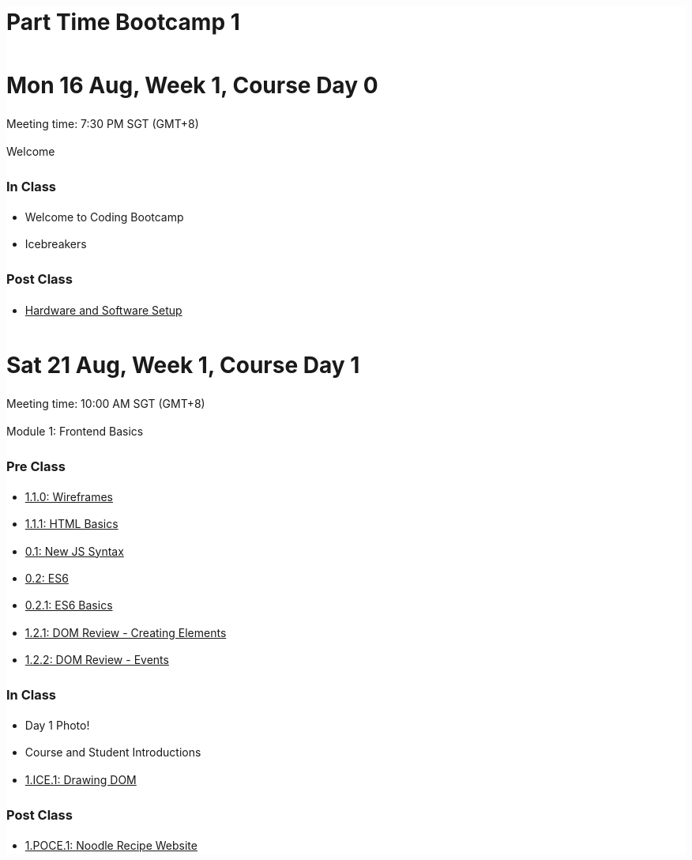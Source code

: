 # Part Time Bootcamp 1

# Mon 16 Aug, Week 1, Course Day 0
Meeting time: 7:30 PM SGT (GMT+8)

Welcome
### In Class
* Welcome to Coding Bootcamp

* Icebreakers

### Post Class
* [Hardware and Software Setup](https://bootcamp.rocketacademy.co/course-logistics/required-hardware-and-software)

# Sat 21 Aug, Week 1, Course Day 1
Meeting time: 10:00 AM SGT (GMT+8)

Module 1: Frontend Basics
### Pre Class
* [1.1.0: Wireframes](https://bootcamp.rocketacademy.co/1-frontend-basics/1.1-html/1.1.0-wireframes)

* [1.1.1: HTML Basics](https://bootcamp.rocketacademy.co/1-frontend-basics/1.1-html/1.1.1-basic-html)

* [0.1: New JS Syntax](https://bootcamp.rocketacademy.co/0-language-and-tooling/0.1-new-js-syntax)

* [0.2: ES6](https://bootcamp.rocketacademy.co/0-language-and-tooling/0.2-es6)

* [0.2.1: ES6 Basics](https://bootcamp.rocketacademy.co/0-language-and-tooling/0.2-es6/0.2.1-es6-basics)

* [1.2.1: DOM Review - Creating Elements](https://bootcamp.rocketacademy.co/1-frontend-basics/1.2-dom-review/1.2.1-creating-elements)

* [1.2.2: DOM Review - Events](https://bootcamp.rocketacademy.co/1-frontend-basics/1.2-dom-review/1.2.2-events)

### In Class
* Day 1 Photo!

* Course and Student Introductions

* [1.ICE.1: Drawing DOM](https://bootcamp.rocketacademy.co/1-frontend-basics/1.ice-in-class-exercises/1.ice.1-drawing-dom)

### Post Class
* [1.POCE.1: Noodle Recipe Website](https://bootcamp.rocketacademy.co/1-frontend-basics/1.poce-post-class-exercises/1.poce.1-noodles)
